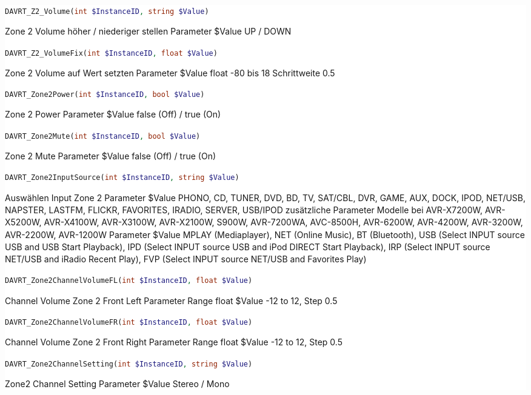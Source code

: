 ```php
DAVRT_Z2_Volume(int $InstanceID, string $Value)
```

Zone 2 Volume höher / niederiger stellen
Parameter $Value UP / DOWN

```php
DAVRT_Z2_VolumeFix(int $InstanceID, float $Value)
```

Zone 2 Volume auf Wert setzten
Parameter $Value float -80 bis 18 Schrittweite 0.5

```php
DAVRT_Zone2Power(int $InstanceID, bool $Value)
```

Zone 2 Power
Parameter $Value false (Off) / true (On)

```php
DAVRT_Zone2Mute(int $InstanceID, bool $Value)
```	

Zone 2 Mute
Parameter $Value false (Off) / true (On)	

```php
DAVRT_Zone2InputSource(int $InstanceID, string $Value)
```

Auswählen Input Zone 2
Parameter $Value PHONO, CD, TUNER, DVD, BD, TV, SAT/CBL, DVR, GAME, AUX, DOCK, IPOD, NET/USB, NAPSTER, LASTFM, FLICKR, FAVORITES, IRADIO, SERVER, USB/IPOD
zusätzliche Parameter Modelle bei AVR-X7200W, AVR-X5200W, AVR-X4100W, AVR-X3100W, AVR-X2100W, S900W, AVR-7200WA, AVC-8500H, AVR-6200W, AVR-4200W, AVR-3200W, AVR-2200W, AVR-1200W
Parameter $Value MPLAY (Mediaplayer), NET (Online Music), BT (Bluetooth), USB (Select INPUT source USB and USB Start Playback), IPD	(Select INPUT source USB and iPod DIRECT Start Playback),
 IRP (Select INPUT source NET/USB and iRadio Recent Play), FVP (Select INPUT source NET/USB and Favorites Play)

```php
DAVRT_Zone2ChannelVolumeFL(int $InstanceID, float $Value)
``` 

Channel Volume Zone 2 Front Left
Parameter Range float $Value -12 to 12, Step 0.5

```php
DAVRT_Zone2ChannelVolumeFR(int $InstanceID, float $Value)
```

Channel Volume Zone 2 Front Right
Parameter Range float $Value -12 to 12, Step 0.5	

```php
DAVRT_Zone2ChannelSetting(int $InstanceID, string $Value)
```	

Zone2 Channel Setting
Parameter $Value Stereo / Mono	
